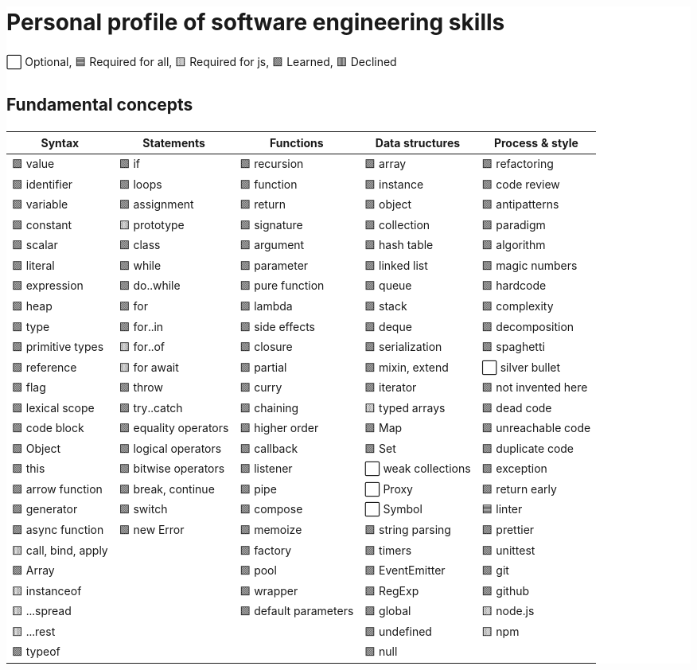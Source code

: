 # Personal profile of software engineering skills

⬜️ Optional, 🟦 Required for all, 🟨 Required for js, 🟩 Learned, 🟥 Declined

## Fundamental concepts

| Syntax               | Statements            | Functions             | Data structures     | Process & style      |
|----------------------|-----------------------|-----------------------|---------------------|----------------------|
| 🟩 value             | 🟩 if                 | 🟩 recursion          | 🟩 array            | 🟩 refactoring       |
| 🟩 identifier        | 🟩 loops              | 🟩 function           | 🟩 instance         | 🟩 code review       |
| 🟩 variable          | 🟩 assignment         | 🟩 return             | 🟩 object           | 🟩 antipatterns      |
| 🟩 constant          | 🟨 prototype          | 🟩 signature          | 🟩 collection       | 🟩 paradigm          |
| 🟩 scalar            | 🟩 class              | 🟩 argument           | 🟩 hash table       | 🟩 algorithm         |
| 🟩 literal           | 🟩 while              | 🟩 parameter          | 🟩 linked list      | 🟩 magic numbers     |
| 🟩 expression        | 🟩 do..while          | 🟩 pure function      | 🟩 queue            | 🟩 hardcode          |
| 🟩 heap              | 🟩 for                | 🟩 lambda             | 🟩 stack            | 🟩 complexity        |
| 🟩 type              | 🟩 for..in            | 🟩 side effects       | 🟩 deque            | 🟩 decomposition     |
| 🟩 primitive types   | 🟨 for..of            | 🟩 closure            | 🟩 serialization    | 🟩 spaghetti         |
| 🟩 reference         | 🟨 for await          | 🟩 partial            | 🟩 mixin, extend    | ⬜️ silver bullet     |
| 🟩 flag              | 🟩 throw              | 🟩 curry              | 🟩 iterator         | 🟩 not invented here |
| 🟩 lexical scope     | 🟩 try..catch         | 🟩 chaining           | 🟨 typed arrays     | 🟩 dead code         |
| 🟩 code block        | 🟩 equality operators | 🟩 higher order       | 🟩 Map              | 🟩 unreachable code  |
| 🟩 Object            | 🟩 logical operators  | 🟩 callback           | 🟩 Set              | 🟩 duplicate code    |
| 🟩 this              | 🟩 bitwise operators  | 🟩 listener           | ⬜️ weak collections | 🟩 exception         |
| 🟩 arrow function    | 🟩 break, continue    | 🟩 pipe               | ⬜️ Proxy            | 🟩 return early      |
| 🟩 generator         | 🟩 switch             | 🟩 compose            | ⬜️ Symbol           | 🟦 linter            |
| 🟩 async function    | 🟩 new Error          | 🟩 memoize            | 🟩 string parsing   | 🟩 prettier          |
| 🟨 call, bind, apply |                       | 🟩 factory            | 🟩 timers           | 🟩 unittest          |
| 🟩 Array             |                       | 🟩 pool               | 🟩 EventEmitter     | 🟩 git               |
| 🟨 instanceof        |                       | 🟩 wrapper            | 🟩 RegExp           | 🟩 github            |
| 🟨 ...spread         |                       | 🟩 default parameters | 🟩 global           | 🟨 node.js           |
| 🟨 ...rest           |                       |                       | 🟩 undefined        | 🟨 npm               |
| 🟩 typeof            |                       |                       | 🟩 null             |                      |
